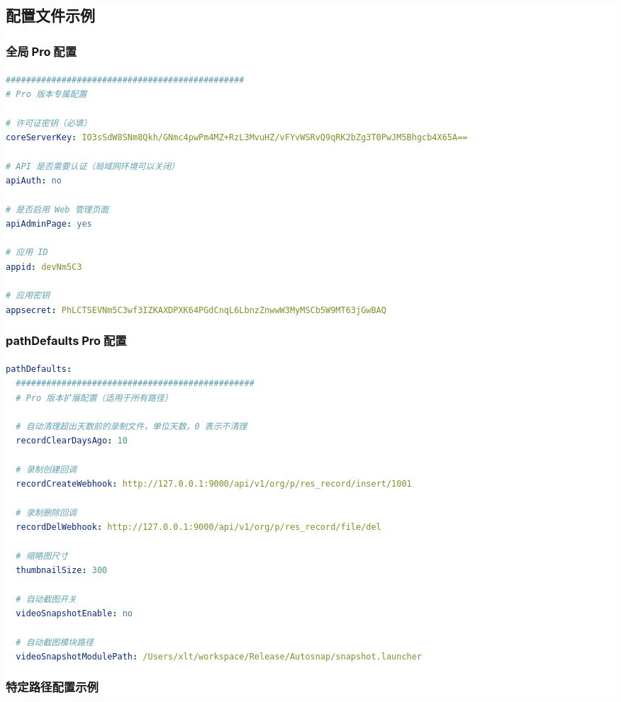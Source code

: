 ## 配置文件示例

### 全局 Pro 配置

```yaml
###############################################
# Pro 版本专属配置

# 许可证密钥（必填）
coreServerKey: IO3sSdW8SNm8Qkh/GNmc4pwPm4MZ+RzL3MvuHZ/vFYvWSRvQ9qRK2bZg3T0PwJM5Bhgcb4X65A==

# API 是否需要认证（局域网环境可以关闭）
apiAuth: no

# 是否启用 Web 管理页面
apiAdminPage: yes

# 应用 ID
appid: devNm5C3

# 应用密钥
appsecret: PhLCTSEVNm5C3wf3IZKAXDPXK64PGdCnqL6LbnzZnwwW3MyMSCb5W9MT63jGwBAQ
```

### pathDefaults Pro 配置

```yaml
pathDefaults:
  ###############################################
  # Pro 版本扩展配置（适用于所有路径）

  # 自动清理超出天数前的录制文件，单位天数，0 表示不清理
  recordClearDaysAgo: 10

  # 录制创建回调
  recordCreateWebhook: http://127.0.0.1:9000/api/v1/org/p/res_record/insert/1001

  # 录制删除回调
  recordDelWebhook: http://127.0.0.1:9000/api/v1/org/p/res_record/file/del

  # 缩略图尺寸
  thumbnailSize: 300

  # 自动截图开关
  videoSnapshotEnable: no

  # 自动截图模块路径
  videoSnapshotModulePath: /Users/xlt/workspace/Release/Autosnap/snapshot.launcher
```

### 特定路径配置示例
